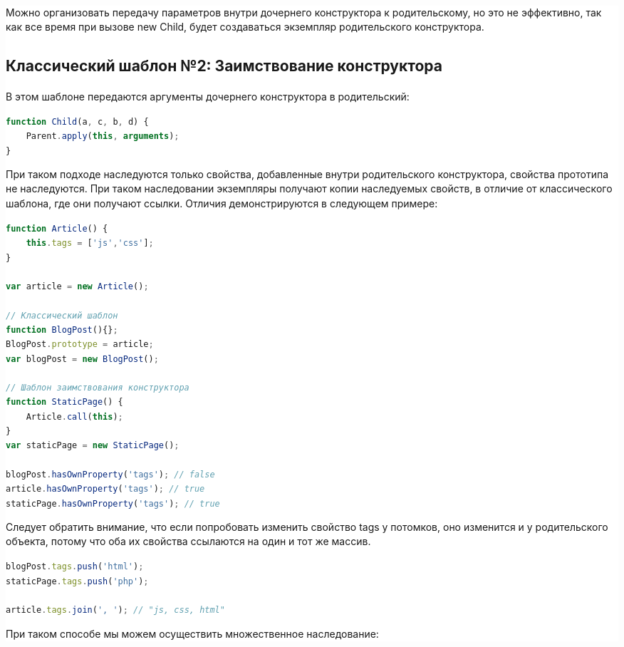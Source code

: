 Можно организовать передачу параметров внутри дочернего конструктора к родительскому, но это не эффективно, так как все время при вызове new Child, будет создаваться экземпляр родительского конструктора.

## Классический шаблон №2: Заимствование конструктора

В этом шаблоне передаются аргументы дочернего конструктора в родительский:

```javascript
function Child(a, c, b, d) {
	Parent.apply(this, arguments);
}
```

При таком подходе наследуются только свойства, добавленные внутри родительского конструктора,
свойства прототипа не наследуются. При таком наследовании экземпляры получают копии наследуемых свойств, в отличие от классического шаблона, где они получают ссылки.
Отличия демонстрируются в следующем примере:

```javascript
function Article() {
	this.tags = ['js','css'];
}

var article = new Article();

// Классический шаблон
function BlogPost(){};
BlogPost.prototype = article;
var blogPost = new BlogPost();

// Шаблон заимствования конструктора
function StaticPage() {
	Article.call(this);
}
var staticPage = new StaticPage();

blogPost.hasOwnProperty('tags'); // false
article.hasOwnProperty('tags'); // true
staticPage.hasOwnProperty('tags'); // true
```

Следует обратить внимание, что если попробовать изменить свойство tags у потомков, 
оно изменится и у родительского объекта, потому что оба их свойства ссылаются на один
и тот же массив.

```javascript
blogPost.tags.push('html');
staticPage.tags.push('php');

article.tags.join(', '); // "js, css, html"
```

При таком способе мы можем осуществить множественное наследование:
